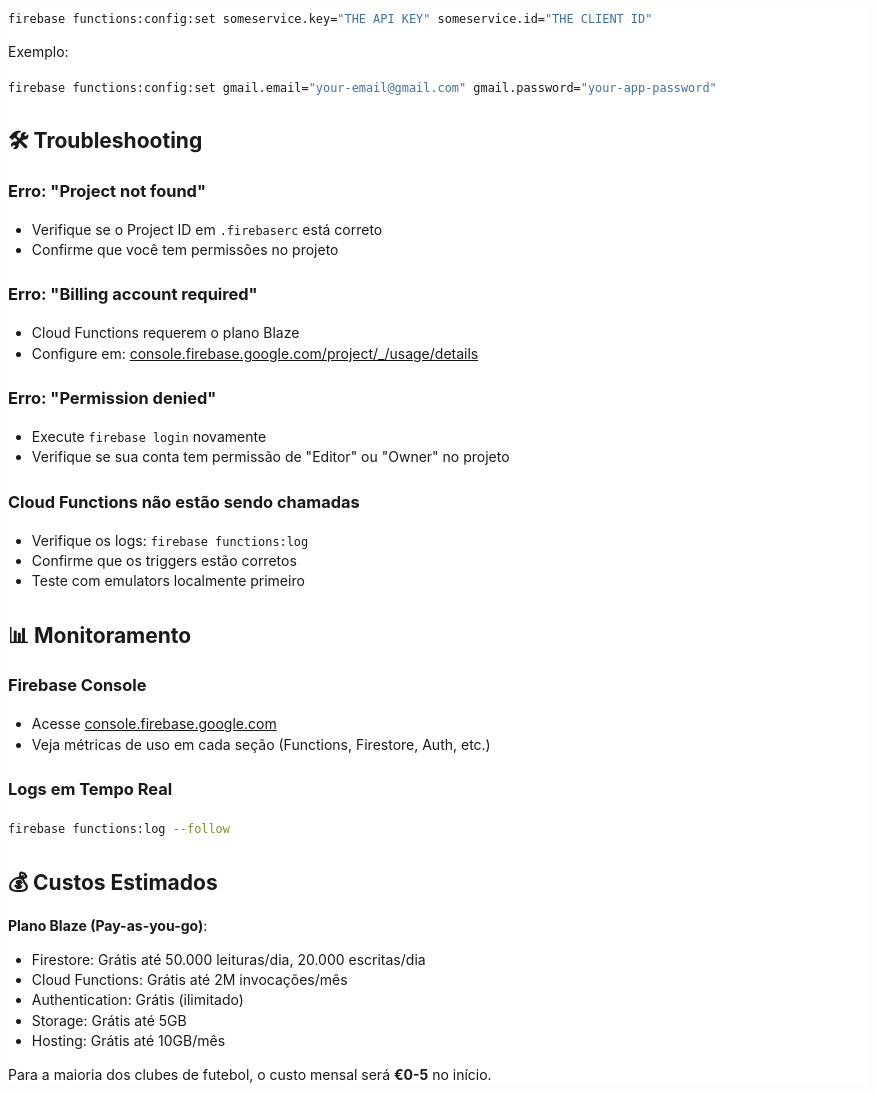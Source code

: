 ```bash
firebase functions:config:set someservice.key="THE API KEY" someservice.id="THE CLIENT ID"
```

Exemplo:
```bash
firebase functions:config:set gmail.email="your-email@gmail.com" gmail.password="your-app-password"
```

## 🛠️ Troubleshooting

### Erro: "Project not found"
- Verifique se o Project ID em `.firebaserc` está correto
- Confirme que você tem permissões no projeto

### Erro: "Billing account required"
- Cloud Functions requerem o plano Blaze
- Configure em: [console.firebase.google.com/project/_/usage/details](https://console.firebase.google.com/project/_/usage/details)

### Erro: "Permission denied"
- Execute `firebase login` novamente
- Verifique se sua conta tem permissão de "Editor" ou "Owner" no projeto

### Cloud Functions não estão sendo chamadas
- Verifique os logs: `firebase functions:log`
- Confirme que os triggers estão corretos
- Teste com emulators localmente primeiro

## 📊 Monitoramento

### Firebase Console
- Acesse [console.firebase.google.com](https://console.firebase.google.com)
- Veja métricas de uso em cada seção (Functions, Firestore, Auth, etc.)

### Logs em Tempo Real
```bash
firebase functions:log --follow
```

## 💰 Custos Estimados

**Plano Blaze (Pay-as-you-go)**:
- Firestore: Grátis até 50.000 leituras/dia, 20.000 escritas/dia
- Cloud Functions: Grátis até 2M invocações/mês
- Authentication: Grátis (ilimitado)
- Storage: Grátis até 5GB
- Hosting: Grátis até 10GB/mês

Para a maioria dos clubes de futebol, o custo mensal será **€0-5** no início.
